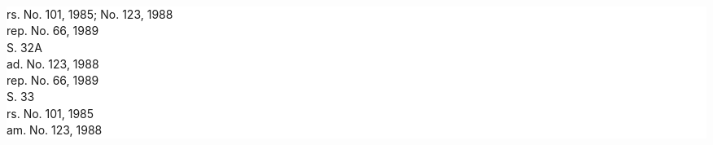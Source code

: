  </td>
</tr>
<tr align="left">
  <td colspan="1" align="left">

  </td>
  <td colspan="1" align="left">
    <div>rs. No.&#160;101, 1985; No.&#160;123, 1988</div>

  </td>
</tr>
<tr align="left">
  <td colspan="1" align="left">

  </td>
  <td colspan="1" align="left">
    <div>rep. No.&#160;66, 1989</div>

  </td>
</tr>
<tr align="left">
  <td colspan="1" align="left">
    <div>S. 32A</div>

  </td>
  <td colspan="1" align="left">
    <div>ad. No.&#160;123, 1988</div>

  </td>
</tr>
<tr align="left">
  <td colspan="1" align="left">

  </td>
  <td colspan="1" align="left">
    <div>rep. No.&#160;66, 1989</div>

  </td>
</tr>
<tr align="left">
  <td colspan="1" align="left">
    <div>S. 33</div>

  </td>
  <td colspan="1" align="left">
    <div>rs. No.&#160;101, 1985</div>

  </td>
</tr>
<tr align="left">
  <td colspan="1" align="left">

  </td>
  <td colspan="1" align="left">
    <div>am. No.&#160;123, 1988</div>
